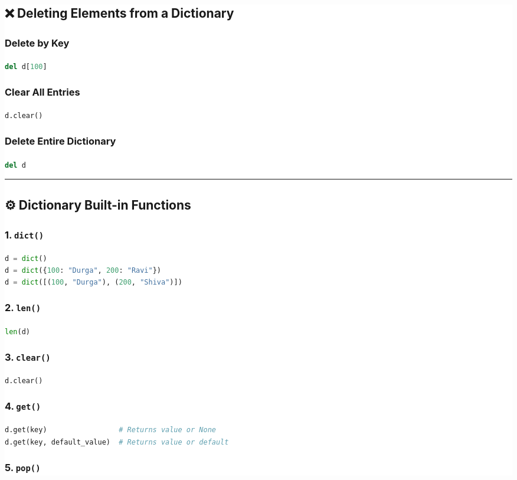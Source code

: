 
## ❌ Deleting Elements from a Dictionary

### Delete by Key

```python
del d[100]
```

### Clear All Entries

```python
d.clear()
```

### Delete Entire Dictionary

```python
del d
```

---

## ⚙️ Dictionary Built-in Functions

### 1. `dict()`

```python
d = dict()
d = dict({100: "Durga", 200: "Ravi"})
d = dict([(100, "Durga"), (200, "Shiva")])
```

### 2. `len()`

```python
len(d)
```

### 3. `clear()`

```python
d.clear()
```

### 4. `get()`

```python
d.get(key)                 # Returns value or None
d.get(key, default_value)  # Returns value or default
```

### 5. `pop()`

